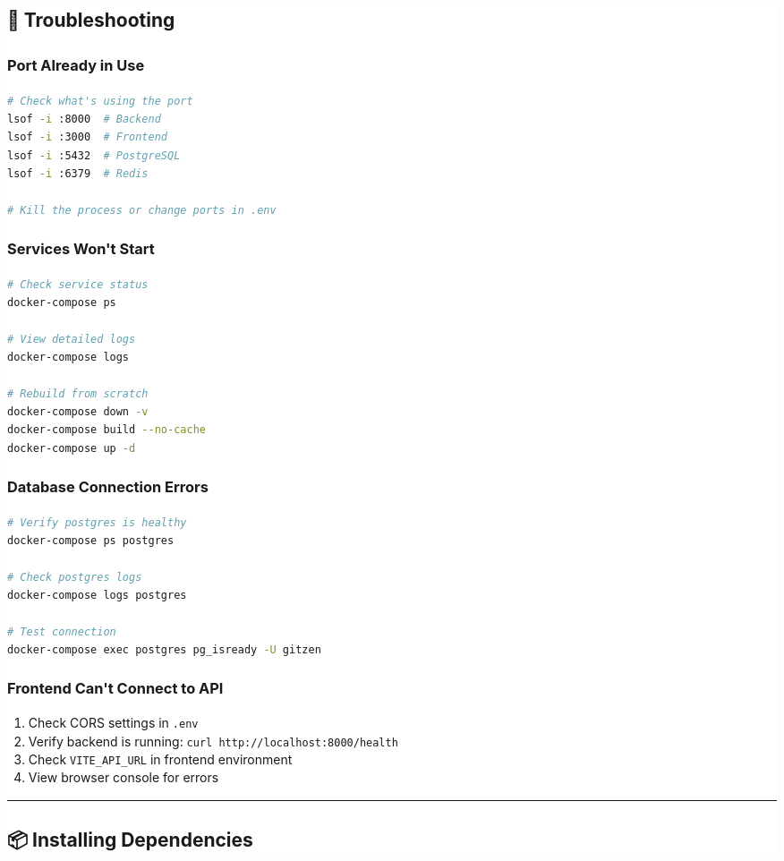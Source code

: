 
## 🐛 Troubleshooting

### Port Already in Use

```bash
# Check what's using the port
lsof -i :8000  # Backend
lsof -i :3000  # Frontend
lsof -i :5432  # PostgreSQL
lsof -i :6379  # Redis

# Kill the process or change ports in .env
```

### Services Won't Start

```bash
# Check service status
docker-compose ps

# View detailed logs
docker-compose logs

# Rebuild from scratch
docker-compose down -v
docker-compose build --no-cache
docker-compose up -d
```

### Database Connection Errors

```bash
# Verify postgres is healthy
docker-compose ps postgres

# Check postgres logs
docker-compose logs postgres

# Test connection
docker-compose exec postgres pg_isready -U gitzen
```

### Frontend Can't Connect to API

1. Check CORS settings in `.env`
2. Verify backend is running: `curl http://localhost:8000/health`
3. Check `VITE_API_URL` in frontend environment
4. View browser console for errors

---

## 📦 Installing Dependencies
